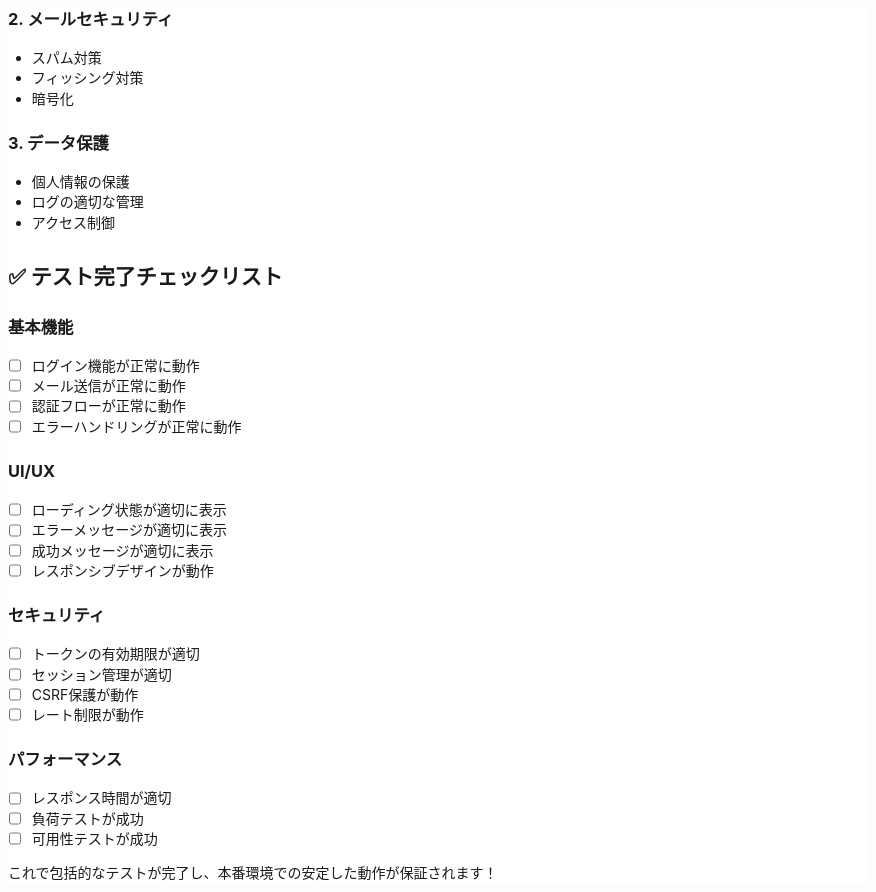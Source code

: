 ### 2. メールセキュリティ
- スパム対策
- フィッシング対策
- 暗号化

### 3. データ保護
- 個人情報の保護
- ログの適切な管理
- アクセス制御

## ✅ テスト完了チェックリスト

### 基本機能
- [ ] ログイン機能が正常に動作
- [ ] メール送信が正常に動作
- [ ] 認証フローが正常に動作
- [ ] エラーハンドリングが正常に動作

### UI/UX
- [ ] ローディング状態が適切に表示
- [ ] エラーメッセージが適切に表示
- [ ] 成功メッセージが適切に表示
- [ ] レスポンシブデザインが動作

### セキュリティ
- [ ] トークンの有効期限が適切
- [ ] セッション管理が適切
- [ ] CSRF保護が動作
- [ ] レート制限が動作

### パフォーマンス
- [ ] レスポンス時間が適切
- [ ] 負荷テストが成功
- [ ] 可用性テストが成功

これで包括的なテストが完了し、本番環境での安定した動作が保証されます！
